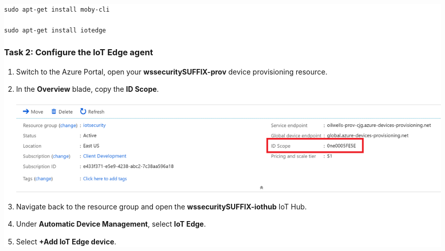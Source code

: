```PowerShell
sudo apt-get install moby-cli

sudo apt-get install iotedge
```

### Task 2: Configure the IoT Edge agent

1. Switch to the Azure Portal, open your **wssecuritySUFFIX-prov** device provisioning resource.

2. In the **Overview** blade, copy the **ID Scope**.

    ![Device provisiong blade with the ID Scope highlighted.](media/ex2_image011.png "Copying the ID Scope")

3. Navigate back to the resource group and open the **wssecuritySUFFIX-iothub** IoT Hub.  

4. Under **Automatic Device Management**, select **IoT Edge**.

5. Select **+Add IoT Edge device**.
